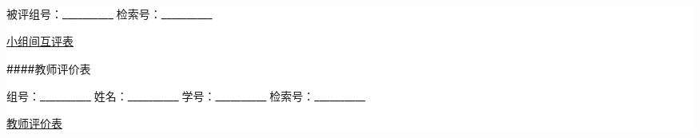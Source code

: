 被评组号：__________            检索号：__________  

[小组间互评表](https://docs.qq.com/sheet/DWUxXRkhJaVFJeUJU)

####教师评价表
                                                                        
组号：__________           姓名：__________           学号：__________            检索号：__________  

[教师评价表](https://docs.qq.com/sheet/DWXJqak1xTUJkaGJK)

